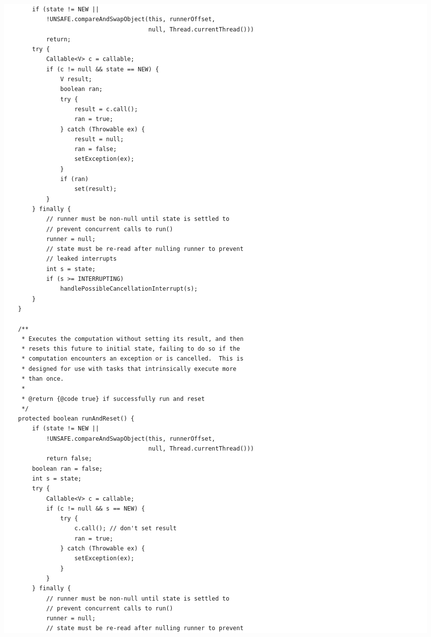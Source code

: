 ```
        if (state != NEW ||
            !UNSAFE.compareAndSwapObject(this, runnerOffset,
                                         null, Thread.currentThread()))
            return;
        try {
            Callable<V> c = callable;
            if (c != null && state == NEW) {
                V result;
                boolean ran;
                try {
                    result = c.call();
                    ran = true;
                } catch (Throwable ex) {
                    result = null;
                    ran = false;
                    setException(ex);
                }
                if (ran)
                    set(result);
            }
        } finally {
            // runner must be non-null until state is settled to
            // prevent concurrent calls to run()
            runner = null;
            // state must be re-read after nulling runner to prevent
            // leaked interrupts
            int s = state;
            if (s >= INTERRUPTING)
                handlePossibleCancellationInterrupt(s);
        }
    }

    /**
     * Executes the computation without setting its result, and then
     * resets this future to initial state, failing to do so if the
     * computation encounters an exception or is cancelled.  This is
     * designed for use with tasks that intrinsically execute more
     * than once.
     *
     * @return {@code true} if successfully run and reset
     */
    protected boolean runAndReset() {
        if (state != NEW ||
            !UNSAFE.compareAndSwapObject(this, runnerOffset,
                                         null, Thread.currentThread()))
            return false;
        boolean ran = false;
        int s = state;
        try {
            Callable<V> c = callable;
            if (c != null && s == NEW) {
                try {
                    c.call(); // don't set result
                    ran = true;
                } catch (Throwable ex) {
                    setException(ex);
                }
            }
        } finally {
            // runner must be non-null until state is settled to
            // prevent concurrent calls to run()
            runner = null;
            // state must be re-read after nulling runner to prevent
```